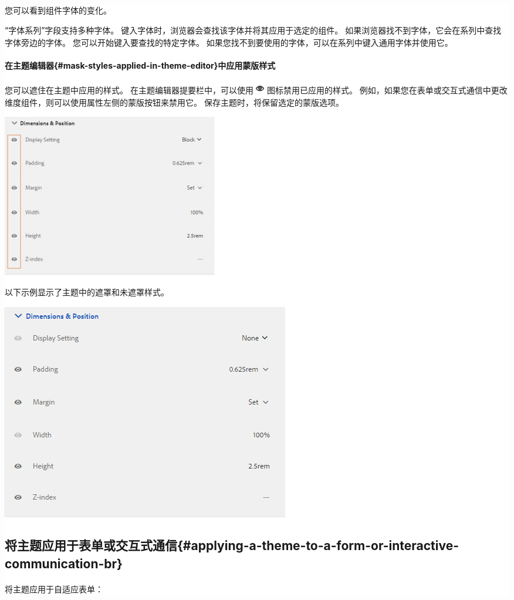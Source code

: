 您可以看到组件字体的变化。

“字体系列”字段支持多种字体。 键入字体时，浏览器会查找该字体并将其应用于选定的组件。 如果浏览器找不到字体，它会在系列中查找字体旁边的字体。 您可以开始键入要查找的特定字体。 如果您找不到要使用的字体，可以在系列中键入通用字体并使用它。

#### 在主题编辑器{#mask-styles-applied-in-theme-editor}中应用蒙版样式

您可以遮住在主题中应用的样式。 在主题编辑器提要栏中，可以使用![toggle_eye](assets/toggle_eye.png)图标禁用已应用的样式。 例如，如果您在表单或交互式通信中更改维度组件，则可以使用属性左侧的蒙版按钮来禁用它。 保存主题时，将保留选定的蒙版选项。

![主题编辑器提要栏中可用的蒙版选项](assets/mask-styles.png)

以下示例显示了主题中的遮罩和未遮罩样式。

![蒙版和未蒙版的样式](assets/mask2.png)

## 将主题应用于表单或交互式通信{#applying-a-theme-to-a-form-or-interactive-communication-br}

将主题应用于自适应表单：
